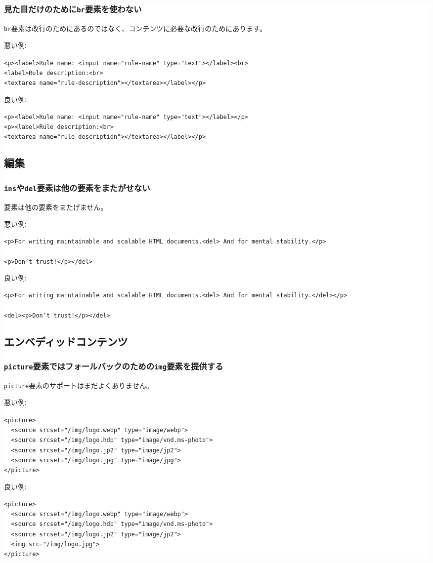 ### 見た目だけのために`br`要素を使わない<span id="dont-use-br-element-only-for-presentational-purpose"></span>

`br`要素は改行のためにあるのではなく、コンテンツに必要な改行のためにあります。

悪い例:

    <p><label>Rule name: <input name="rule-name" type="text"></label><br>
    <label>Rule description:<br>
    <textarea name="rule-description"></textarea></label></p>

良い例:

    <p><label>Rule name: <input name="rule-name" type="text"></label></p>
    <p><label>Rule description:<br>
    <textarea name="rule-description"></textarea></label></p>

## 編集<span id="edits"></span>

### `ins`や`del`要素は他の要素をまたがせない<span id="dont-stride-ins-and-del-element-over-other-elements"></span>

要素は他の要素をまたげません。

悪い例:

    <p>For writing maintainable and scalable HTML documents.<del> And for mental stability.</p>

    <p>Don’t trust!</p></del>

良い例:

    <p>For writing maintainable and scalable HTML documents.<del> And for mental stability.</del></p>

    <del><p>Don’t trust!</p></del>

## エンベディッドコンテンツ<span id="embedded-content"></span>

### `picture`要素ではフォールバックのための`img`要素を提供する<span id="provide-fallback-img-element-for-picture-element"></span>

`picture`要素のサポートはまだよくありません。

悪い例:

    <picture>
      <source srcset="/img/logo.webp" type="image/webp">
      <source srcset="/img/logo.hdp" type="image/vnd.ms-photo">
      <source srcset="/img/logo.jp2" type="image/jp2">
      <source srcset="/img/logo.jpg" type="image/jpg">
    </picture>

良い例:

    <picture>
      <source srcset="/img/logo.webp" type="image/webp">
      <source srcset="/img/logo.hdp" type="image/vnd.ms-photo">
      <source srcset="/img/logo.jp2" type="image/jp2">
      <img src="/img/logo.jpg">
    </picture>
